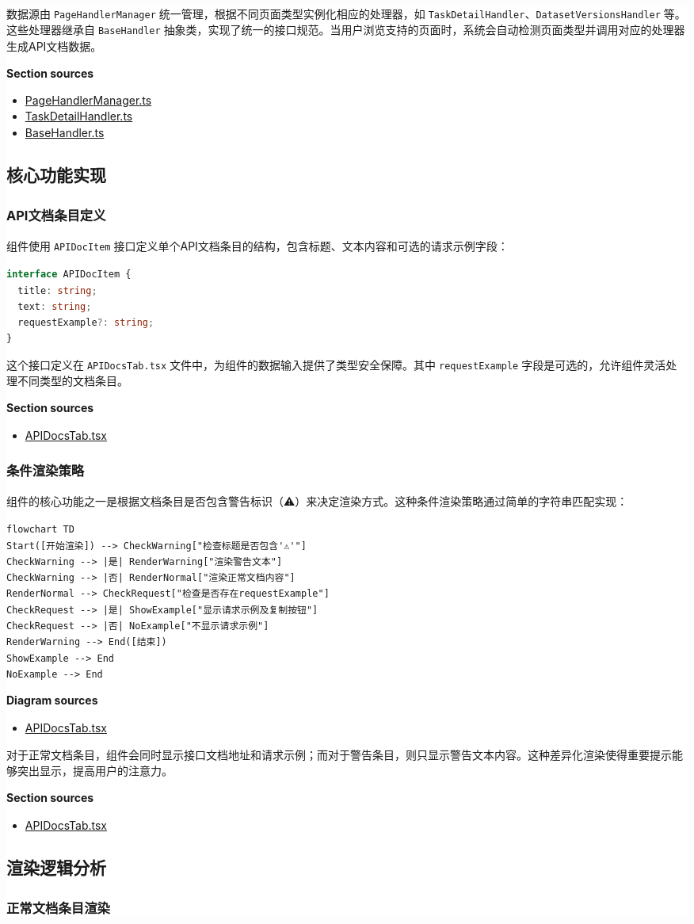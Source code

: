 数据源由 `PageHandlerManager` 统一管理，根据不同页面类型实例化相应的处理器，如 `TaskDetailHandler`、`DatasetVersionsHandler` 等。这些处理器继承自 `BaseHandler` 抽象类，实现了统一的接口规范。当用户浏览支持的页面时，系统会自动检测页面类型并调用对应的处理器生成API文档数据。

**Section sources**
- [PageHandlerManager.ts](file://src/handlers/PageHandlerManager.ts#L1-L94)
- [TaskDetailHandler.ts](file://src/handlers/pages/TaskDetailHandler.ts#L7-L272)
- [BaseHandler.ts](file://src/handlers/BaseHandler.ts#L1-L37)

## 核心功能实现

### API文档条目定义

组件使用 `APIDocItem` 接口定义单个API文档条目的结构，包含标题、文本内容和可选的请求示例字段：

```typescript
interface APIDocItem {
  title: string;
  text: string;
  requestExample?: string;
}
```

这个接口定义在 `APIDocsTab.tsx` 文件中，为组件的数据输入提供了类型安全保障。其中 `requestExample` 字段是可选的，允许组件灵活处理不同类型的文档条目。

**Section sources**
- [APIDocsTab.tsx](file://src/components/tabs/APIDocsTab.tsx#L2-L6)

### 条件渲染策略

组件的核心功能之一是根据文档条目是否包含警告标识（⚠️）来决定渲染方式。这种条件渲染策略通过简单的字符串匹配实现：

```mermaid
flowchart TD
Start([开始渲染]) --> CheckWarning["检查标题是否包含'⚠️'"]
CheckWarning --> |是| RenderWarning["渲染警告文本"]
CheckWarning --> |否| RenderNormal["渲染正常文档内容"]
RenderNormal --> CheckRequest["检查是否存在requestExample"]
CheckRequest --> |是| ShowExample["显示请求示例及复制按钮"]
CheckRequest --> |否| NoExample["不显示请求示例"]
RenderWarning --> End([结束])
ShowExample --> End
NoExample --> End
```

**Diagram sources**
- [APIDocsTab.tsx](file://src/components/tabs/APIDocsTab.tsx#L23-L78)

对于正常文档条目，组件会同时显示接口文档地址和请求示例；而对于警告条目，则只显示警告文本内容。这种差异化渲染使得重要提示能够突出显示，提高用户的注意力。

**Section sources**
- [APIDocsTab.tsx](file://src/components/tabs/APIDocsTab.tsx#L23-L78)

## 渲染逻辑分析

### 正常文档条目渲染
